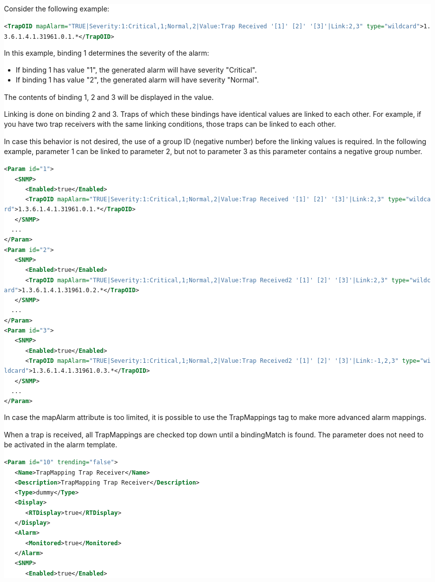 Consider the following example:

```xml
<TrapOID mapAlarm="TRUE|Severity:1:Critical,1;Normal,2|Value:Trap Received '[1]' [2]' '[3]'|Link:2,3" type="wildcard">1.3.6.1.4.1.31961.0.1.*</TrapOID>
```

In this example, binding 1 determines the severity of the alarm:

- If binding 1 has value "1", the generated alarm will have severity "Critical".
- If binding 1 has value "2", the generated alarm will have severity "Normal".

The contents of binding 1, 2 and 3 will be displayed in the value.

Linking is done on binding 2 and 3. Traps of which these bindings have identical values are linked to each other. For example, if you have two trap receivers with the same linking conditions, those traps can be linked to each other.

In case this behavior is not desired, the use of a group ID (negative number) before the linking values is required. In the following example, parameter 1 can be linked to parameter 2, but not to parameter 3 as this parameter contains a negative group number.

```xml
<Param id="1">
   <SNMP>
      <Enabled>true</Enabled>
      <TrapOID mapAlarm="TRUE|Severity:1:Critical,1;Normal,2|Value:Trap Received '[1]' [2]' '[3]'|Link:2,3" type="wildcard">1.3.6.1.4.1.31961.0.1.*</TrapOID>
   </SNMP>
  ...
</Param>
<Param id="2">
   <SNMP>
      <Enabled>true</Enabled>
      <TrapOID mapAlarm="TRUE|Severity:1:Critical,1;Normal,2|Value:Trap Received2 '[1]' [2]' '[3]'|Link:2,3" type="wildcard">1.3.6.1.4.1.31961.0.2.*</TrapOID>
   </SNMP>
  ...
</Param>
<Param id="3">
   <SNMP>
      <Enabled>true</Enabled>
      <TrapOID mapAlarm="TRUE|Severity:1:Critical,1;Normal,2|Value:Trap Received2 '[1]' [2]' '[3]'|Link:-1,2,3" type="wildcard">1.3.6.1.4.1.31961.0.3.*</TrapOID>
   </SNMP>
  ...
</Param>
```

In case the mapAlarm attribute is too limited, it is possible to use the TrapMappings tag to make more advanced alarm mappings.

When a trap is received, all TrapMappings are checked top down until a bindingMatch is found. The parameter does not need to be activated in the alarm template.

```xml
<Param id="10" trending="false">
   <Name>TrapMapping Trap Receiver</Name>
   <Description>TrapMapping Trap Receiver</Description>
   <Type>dummy</Type>
   <Display>
      <RTDisplay>true</RTDisplay>
   </Display>
   <Alarm>
      <Monitored>true</Monitored>
   </Alarm>
   <SNMP>
      <Enabled>true</Enabled>
```